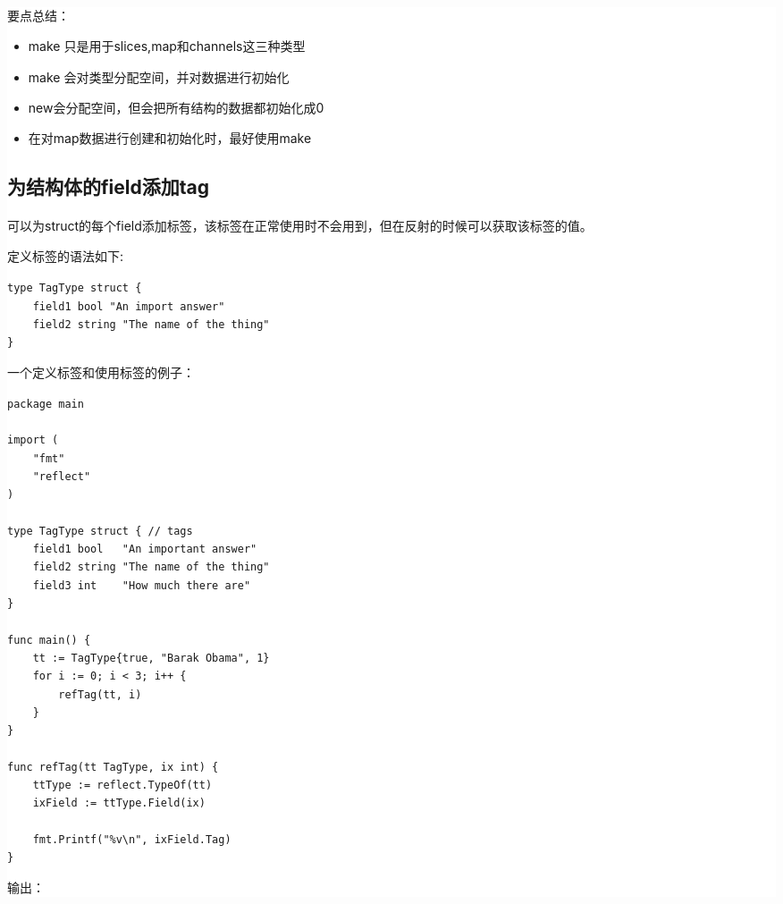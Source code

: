 要点总结：

* make 只是用于slices,map和channels这三种类型
* make 会对类型分配空间，并对数据进行初始化

* new会分配空间，但会把所有结构的数据都初始化成0
* 在对map数据进行创建和初始化时，最好使用make


## 为结构体的field添加tag

可以为struct的每个field添加标签，该标签在正常使用时不会用到，但在反射的时候可以获取该标签的值。

定义标签的语法如下:

```
type TagType struct {
	field1 bool "An import answer"
	field2 string "The name of the thing"
}
```


一个定义标签和使用标签的例子：

```
package main

import (
	"fmt"
	"reflect"
)

type TagType struct { // tags
	field1 bool   "An important answer"
	field2 string "The name of the thing"
	field3 int    "How much there are"
}

func main() {
	tt := TagType{true, "Barak Obama", 1}
	for i := 0; i < 3; i++ {
		refTag(tt, i)
	}
}

func refTag(tt TagType, ix int) {
	ttType := reflect.TypeOf(tt)
	ixField := ttType.Field(ix)

	fmt.Printf("%v\n", ixField.Tag)
}

```

输出：
